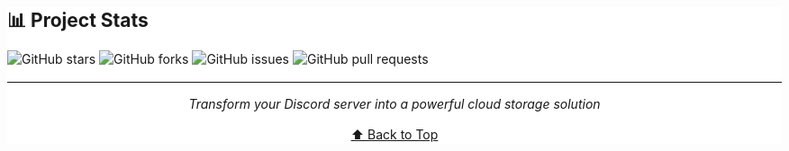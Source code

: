 
## 📊 Project Stats

![GitHub stars](https://img.shields.io/github/stars/cyxploiter/stashcord?style=social)
![GitHub forks](https://img.shields.io/github/forks/cyxploiter/stashcord?style=social)
![GitHub issues](https://img.shields.io/github/issues/cyxploiter/stashcord)
![GitHub pull requests](https://img.shields.io/github/issues-pr/cyxploiter/stashcord)

---

<div align="center">

*Transform your Discord server into a powerful cloud storage solution*

[⬆ Back to Top](#stashcord-)

</div>
